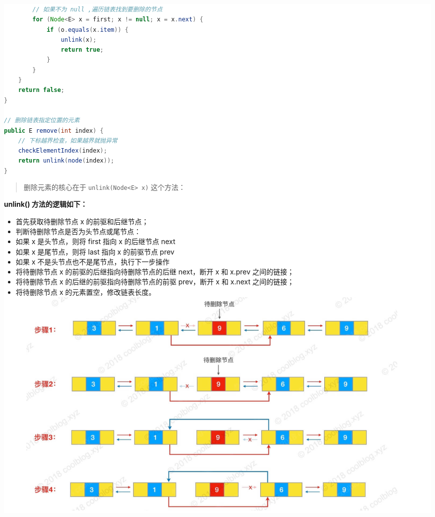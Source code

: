 ```java
        // 如果不为 null ,遍历链表找到要删除的节点
        for (Node<E> x = first; x != null; x = x.next) {
            if (o.equals(x.item)) {
                unlink(x);
                return true;
            }
        }
    }
    return false;
}

// 删除链表指定位置的元素
public E remove(int index) {
    // 下标越界检查，如果越界就抛异常
    checkElementIndex(index);
    return unlink(node(index));
}
```

> 删除元素的核心在于 `unlink(Node<E> x)` 这个方法：

**unlink() 方法的逻辑如下：**

- 首先获取待删除节点 x 的前驱和后继节点；
- 判断待删除节点是否为头节点或尾节点：
- 如果 x 是头节点，则将 first 指向 x 的后继节点 next
- 如果 x 是尾节点，则将 last 指向 x 的前驱节点 prev
- 如果 x 不是头节点也不是尾节点，执行下一步操作
- 将待删除节点 x 的前驱的后继指向待删除节点的后继 next，断开 x 和 x.prev 之间的链接；
- 将待删除节点 x 的后继的前驱指向待删除节点的前驱 prev，断开 x 和 x.next 之间的链接；
- 将待删除节点 x 的元素置空，修改链表长度。<img src="LinkedList源码.assets/image-20240926111100438.png" alt="image-20240926111100438" style="zoom:75%;" />
